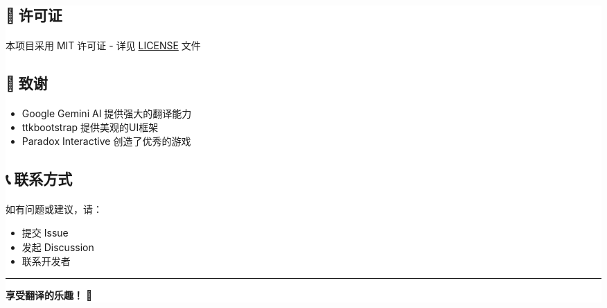 ## 📄 许可证

本项目采用 MIT 许可证 - 详见 [LICENSE](LICENSE) 文件

## 🙏 致谢

- Google Gemini AI 提供强大的翻译能力
- ttkbootstrap 提供美观的UI框架
- Paradox Interactive 创造了优秀的游戏

## 📞 联系方式

如有问题或建议，请：
- 提交 Issue
- 发起 Discussion
- 联系开发者

---

**享受翻译的乐趣！** 🎉
